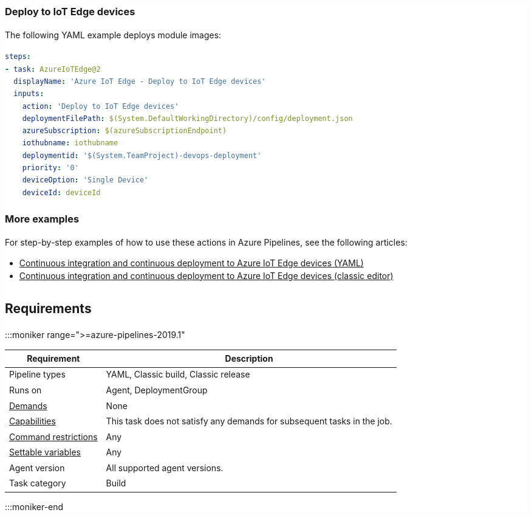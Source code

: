 ### Deploy to IoT Edge devices

The following YAML example deploys module images:

```YAML
steps:
- task: AzureIoTEdge@2
  displayName: 'Azure IoT Edge - Deploy to IoT Edge devices'
  inputs:
    action: 'Deploy to IoT Edge devices'
    deploymentFilePath: $(System.DefaultWorkingDirectory)/config/deployment.json
    azureSubscription: $(azureSubscriptionEndpoint)
    iothubname: iothubname
    deploymentid: '$(System.TeamProject)-devops-deployment'
    priority: '0'
    deviceOption: 'Single Device'
    deviceId: deviceId
```

### More examples

For step-by-step examples of how to use these actions in Azure Pipelines, see the following articles:

* [Continuous integration and continuous deployment to Azure IoT Edge devices (YAML)](/azure/iot-edge/how-to-continuous-integration-continuous-deployment)
* [Continuous integration and continuous deployment to Azure IoT Edge devices (classic editor)](/azure/iot-edge/how-to-continuous-integration-continuous-deployment-classic)




## Requirements

:::moniker range=">=azure-pipelines-2019.1"

| Requirement | Description |
|-------------|-------------|
| Pipeline types | YAML, Classic build, Classic release |
| Runs on | Agent, DeploymentGroup |
| [Demands](/azure/devops/pipelines/process/demands) | None |
| [Capabilities](/azure/devops/pipelines/agents/agents#capabilities) | This task does not satisfy any demands for subsequent tasks in the job. |
| [Command restrictions](/azure/devops/pipelines/security/templates#agent-logging-command-restrictions) | Any |
| [Settable variables](/azure/devops/pipelines/security/templates#agent-logging-command-restrictions) | Any |
| Agent version | All supported agent versions. |
| Task category | Build |

:::moniker-end





